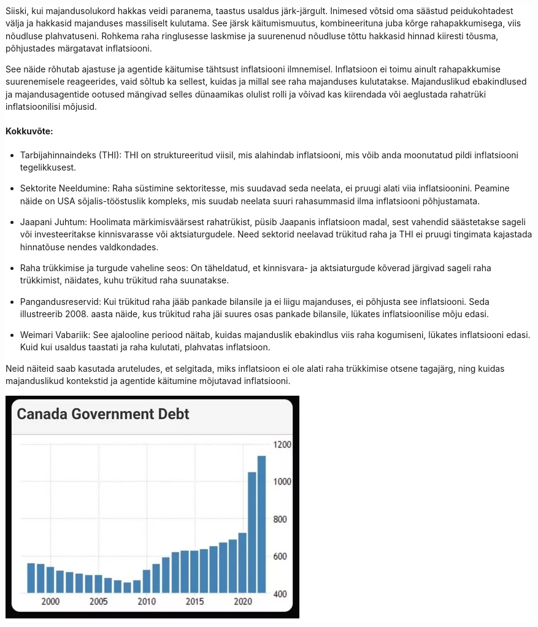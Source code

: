 Siiski, kui majandusolukord hakkas veidi paranema, taastus usaldus järk-järgult. Inimesed võtsid oma säästud peidukohtadest välja ja hakkasid majanduses massiliselt kulutama. See järsk käitumismuutus, kombineerituna juba kõrge rahapakkumisega, viis nõudluse plahvatuseni. Rohkema raha ringlusesse laskmise ja suurenenud nõudluse tõttu hakkasid hinnad kiiresti tõusma, põhjustades märgatavat inflatsiooni.

See näide rõhutab ajastuse ja agentide käitumise tähtsust inflatsiooni ilmnemisel. Inflatsioon ei toimu ainult rahapakkumise suurenemisele reageerides, vaid sõltub ka sellest, kuidas ja millal see raha majanduses kulutatakse. Majanduslikud ebakindlused ja majandusagentide ootused mängivad selles dünaamikas olulist rolli ja võivad kas kiirendada või aeglustada rahatrüki inflatsioonilisi mõjusid.

#### Kokkuvõte:

- Tarbijahinnaindeks (THI): THI on struktureeritud viisil, mis alahindab inflatsiooni, mis võib anda moonutatud pildi inflatsiooni tegelikkusest.

- Sektorite Neeldumine: Raha süstimine sektoritesse, mis suudavad seda neelata, ei pruugi alati viia inflatsioonini. Peamine näide on USA sõjalis-tööstuslik kompleks, mis suudab neelata suuri rahasummasid ilma inflatsiooni põhjustamata.

- Jaapani Juhtum: Hoolimata märkimisväärsest rahatrükist, püsib Jaapanis inflatsioon madal, sest vahendid säästetakse sageli või investeeritakse kinnisvarasse või aktsiaturgudele. Need sektorid neelavad trükitud raha ja THI ei pruugi tingimata kajastada hinnatõuse nendes valdkondades.
- Raha trükkimise ja turgude vaheline seos: On täheldatud, et kinnisvara- ja aktsiaturgude kõverad järgivad sageli raha trükkimist, näidates, kuhu trükitud raha suunatakse.
- Pangandusreservid: Kui trükitud raha jääb pankade bilansile ja ei liigu majanduses, ei põhjusta see inflatsiooni. Seda illustreerib 2008. aasta näide, kus trükitud raha jäi suures osas pankade bilansile, lükates inflatsioonilise mõju edasi.

- Weimari Vabariik: See ajalooline periood näitab, kuidas majanduslik ebakindlus viis raha kogumiseni, lükates inflatsiooni edasi. Kuid kui usaldus taastati ja raha kulutati, plahvatas inflatsioon.

Neid näiteid saab kasutada aruteludes, et selgitada, miks inflatsioon ei ole alati raha trükkimise otsene tagajärg, ning kuidas majanduslikud kontekstid ja agentide käitumine mõjutavad inflatsiooni.

![image](assets/chapitre-2.2/0.5.webp)
